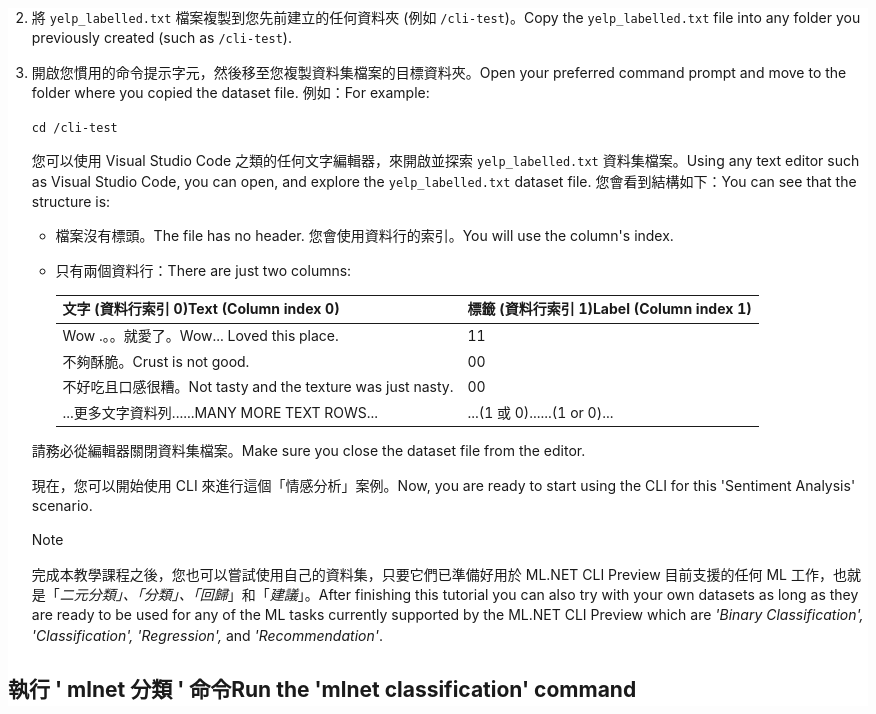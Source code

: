 2. <span data-ttu-id="82046-129">將 `yelp_labelled.txt` 檔案複製到您先前建立的任何資料夾 (例如 `/cli-test`)。</span><span class="sxs-lookup"><span data-stu-id="82046-129">Copy the `yelp_labelled.txt` file into any folder you previously created (such as `/cli-test`).</span></span>

3. <span data-ttu-id="82046-130">開啟您慣用的命令提示字元，然後移至您複製資料集檔案的目標資料夾。</span><span class="sxs-lookup"><span data-stu-id="82046-130">Open your preferred command prompt and move to the folder where you copied the dataset file.</span></span> <span data-ttu-id="82046-131">例如：</span><span class="sxs-lookup"><span data-stu-id="82046-131">For example:</span></span>

    ```console
    cd /cli-test
    ```

    <span data-ttu-id="82046-132">您可以使用 Visual Studio Code 之類的任何文字編輯器，來開啟並探索 `yelp_labelled.txt` 資料集檔案。</span><span class="sxs-lookup"><span data-stu-id="82046-132">Using any text editor such as Visual Studio Code, you can open, and explore the `yelp_labelled.txt` dataset file.</span></span> <span data-ttu-id="82046-133">您會看到結構如下：</span><span class="sxs-lookup"><span data-stu-id="82046-133">You can see that the structure is:</span></span>

    - <span data-ttu-id="82046-134">檔案沒有標頭。</span><span class="sxs-lookup"><span data-stu-id="82046-134">The file has no header.</span></span> <span data-ttu-id="82046-135">您會使用資料行的索引。</span><span class="sxs-lookup"><span data-stu-id="82046-135">You will use the column's index.</span></span>

    - <span data-ttu-id="82046-136">只有兩個資料行：</span><span class="sxs-lookup"><span data-stu-id="82046-136">There are just two columns:</span></span>

        | <span data-ttu-id="82046-137">文字 (資料行索引 0)</span><span class="sxs-lookup"><span data-stu-id="82046-137">Text (Column index 0)</span></span> | <span data-ttu-id="82046-138">標籤 (資料行索引 1)</span><span class="sxs-lookup"><span data-stu-id="82046-138">Label (Column index 1)</span></span>|
        |--------------------------|-------|
        | <span data-ttu-id="82046-139">Wow .。。就愛了。</span><span class="sxs-lookup"><span data-stu-id="82046-139">Wow... Loved this place.</span></span> | <span data-ttu-id="82046-140">1</span><span class="sxs-lookup"><span data-stu-id="82046-140">1</span></span> |
        | <span data-ttu-id="82046-141">不夠酥脆。</span><span class="sxs-lookup"><span data-stu-id="82046-141">Crust is not good.</span></span> | <span data-ttu-id="82046-142">0</span><span class="sxs-lookup"><span data-stu-id="82046-142">0</span></span> |
        | <span data-ttu-id="82046-143">不好吃且口感很糟。</span><span class="sxs-lookup"><span data-stu-id="82046-143">Not tasty and the texture was just nasty.</span></span> | <span data-ttu-id="82046-144">0</span><span class="sxs-lookup"><span data-stu-id="82046-144">0</span></span> |
        | <span data-ttu-id="82046-145">...更多文字資料列...</span><span class="sxs-lookup"><span data-stu-id="82046-145">...MANY MORE TEXT ROWS...</span></span> | <span data-ttu-id="82046-146">...(1 或 0)...</span><span class="sxs-lookup"><span data-stu-id="82046-146">...(1 or 0)...</span></span> |

    <span data-ttu-id="82046-147">請務必從編輯器關閉資料集檔案。</span><span class="sxs-lookup"><span data-stu-id="82046-147">Make sure you close the dataset file from the editor.</span></span>

    <span data-ttu-id="82046-148">現在，您可以開始使用 CLI 來進行這個「情感分析」案例。</span><span class="sxs-lookup"><span data-stu-id="82046-148">Now, you are ready to start using the CLI for this 'Sentiment Analysis' scenario.</span></span>

    > [!NOTE]
    > <span data-ttu-id="82046-149">完成本教學課程之後，您也可以嘗試使用自己的資料集，只要它們已準備好用於 ML.NET CLI Preview 目前支援的任何 ML 工作，也就是「*二元分類」、「分類」、「回歸*」和「*建議*」。</span><span class="sxs-lookup"><span data-stu-id="82046-149">After finishing this tutorial you can also try with your own datasets as long as they are ready to be used for any of the ML tasks currently supported by the ML.NET CLI Preview which are *'Binary Classification', 'Classification', 'Regression',* and *'Recommendation'*.</span></span>

## <a name="run-the-mlnet-classification-command"></a><span data-ttu-id="82046-150">執行 ' mlnet 分類 ' 命令</span><span class="sxs-lookup"><span data-stu-id="82046-150">Run the 'mlnet classification' command</span></span>
